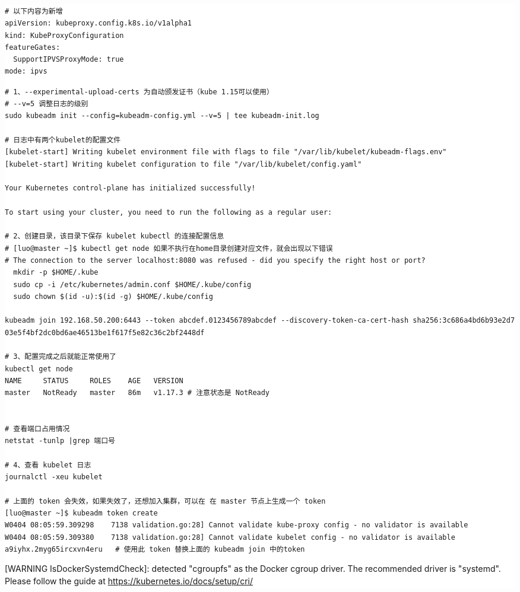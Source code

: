 ```shell
# 以下内容为新增
apiVersion: kubeproxy.config.k8s.io/v1alpha1
kind: KubeProxyConfiguration
featureGates:
  SupportIPVSProxyMode: true
mode: ipvs 
```

```shell
# 1、--experimental-upload-certs 为自动颁发证书（kube 1.15可以使用）
# --v=5 调整日志的级别
sudo kubeadm init --config=kubeadm-config.yml --v=5 | tee kubeadm-init.log

# 日志中有两个kubelet的配置文件
[kubelet-start] Writing kubelet environment file with flags to file "/var/lib/kubelet/kubeadm-flags.env"
[kubelet-start] Writing kubelet configuration to file "/var/lib/kubelet/config.yaml"

Your Kubernetes control-plane has initialized successfully!

To start using your cluster, you need to run the following as a regular user:

# 2、创建目录，该目录下保存 kubelet kubectl 的连接配置信息
# [luo@master ~]$ kubectl get node 如果不执行在home目录创建对应文件，就会出现以下错误
# The connection to the server localhost:8080 was refused - did you specify the right host or port?
  mkdir -p $HOME/.kube
  sudo cp -i /etc/kubernetes/admin.conf $HOME/.kube/config
  sudo chown $(id -u):$(id -g) $HOME/.kube/config

kubeadm join 192.168.50.200:6443 --token abcdef.0123456789abcdef --discovery-token-ca-cert-hash sha256:3c686a4bd6b93e2d703e5f4bf2dc0bd6ae46513be1f617f5e82c36c2bf2448df

# 3、配置完成之后就能正常使用了
kubectl get node
NAME     STATUS     ROLES    AGE   VERSION
master   NotReady   master   86m   v1.17.3 # 注意状态是 NotReady
 

# 查看端口占用情况
netstat -tunlp |grep 端口号

# 4、查看 kubelet 日志
journalctl -xeu kubelet

# 上面的 token 会失效，如果失效了，还想加入集群，可以在 在 master 节点上生成一个 token
[luo@master ~]$ kubeadm token create
W0404 08:05:59.309298    7138 validation.go:28] Cannot validate kube-proxy config - no validator is available
W0404 08:05:59.309380    7138 validation.go:28] Cannot validate kubelet config - no validator is available
a9iyhx.2myg65ircxvn4eru   # 使用此 token 替换上面的 kubeadm join 中的token
```


[WARNING IsDockerSystemdCheck]: detected "cgroupfs" as the Docker cgroup driver. The recommended driver is "systemd". Please follow the guide at https://kubernetes.io/docs/setup/cri/